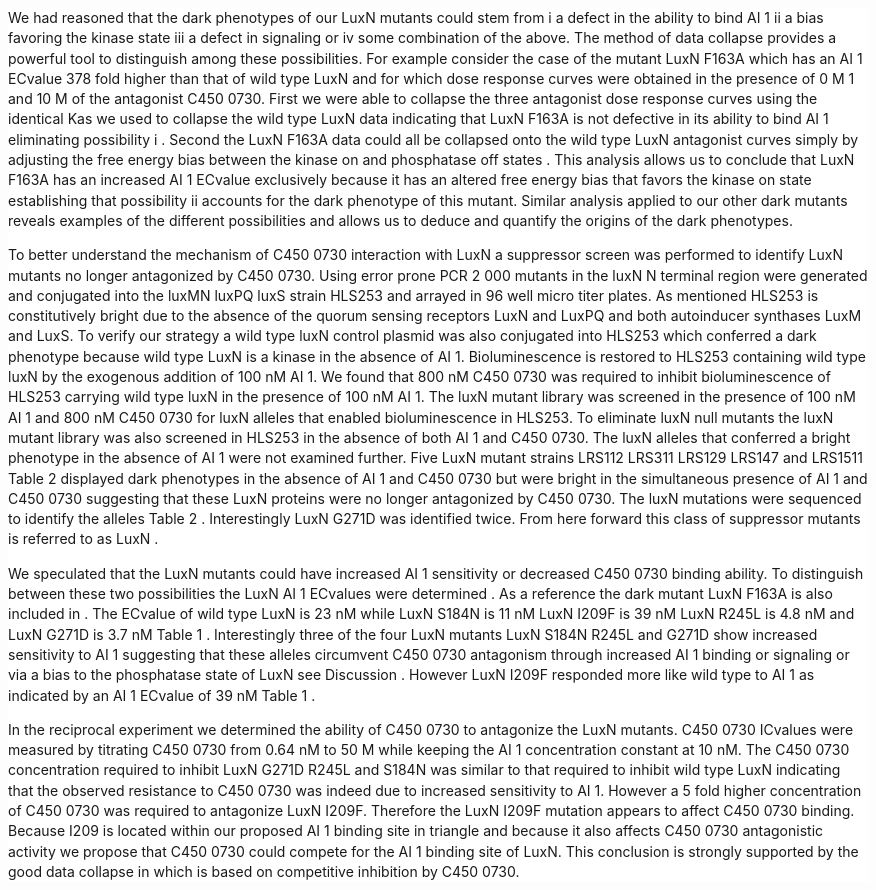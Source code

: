 We had reasoned that the dark phenotypes of our LuxN mutants could stem from i a defect in the ability to bind AI 1 ii a bias favoring the kinase state iii a defect in signaling or iv some combination of the above. The method of data collapse provides a powerful tool to distinguish among these possibilities. For example consider the case of the mutant LuxN F163A which has an AI 1 ECvalue 378 fold higher than that of wild type LuxN and for which dose response curves were obtained in the presence of 0 M 1 and 10 M of the antagonist C450 0730. First we were able to collapse the three antagonist dose response curves using the identical Kas we used to collapse the wild type LuxN data indicating that LuxN F163A is not defective in its ability to bind AI 1 eliminating possibility i . Second the LuxN F163A data could all be collapsed onto the wild type LuxN antagonist curves simply by adjusting the free energy bias between the kinase on and phosphatase off states . This analysis allows us to conclude that LuxN F163A has an increased AI 1 ECvalue exclusively because it has an altered free energy bias that favors the kinase on state establishing that possibility ii accounts for the dark phenotype of this mutant. Similar analysis applied to our other dark mutants reveals examples of the different possibilities and allows us to deduce and quantify the origins of the dark phenotypes.

To better understand the mechanism of C450 0730 interaction with LuxN a suppressor screen was performed to identify LuxN mutants no longer antagonized by C450 0730. Using error prone PCR 2 000 mutants in the luxN N terminal region were generated and conjugated into the luxMN luxPQ luxS strain HLS253 and arrayed in 96 well micro titer plates. As mentioned HLS253 is constitutively bright due to the absence of the quorum sensing receptors LuxN and LuxPQ and both autoinducer synthases LuxM and LuxS. To verify our strategy a wild type luxN control plasmid was also conjugated into HLS253 which conferred a dark phenotype because wild type LuxN is a kinase in the absence of AI 1. Bioluminescence is restored to HLS253 containing wild type luxN by the exogenous addition of 100 nM AI 1. We found that 800 nM C450 0730 was required to inhibit bioluminescence of HLS253 carrying wild type luxN in the presence of 100 nM AI 1. The luxN mutant library was screened in the presence of 100 nM AI 1 and 800 nM C450 0730 for luxN alleles that enabled bioluminescence in HLS253. To eliminate luxN null mutants the luxN mutant library was also screened in HLS253 in the absence of both AI 1 and C450 0730. The luxN alleles that conferred a bright phenotype in the absence of AI 1 were not examined further. Five LuxN mutant strains LRS112 LRS311 LRS129 LRS147 and LRS1511 Table 2 displayed dark phenotypes in the absence of AI 1 and C450 0730 but were bright in the simultaneous presence of AI 1 and C450 0730 suggesting that these LuxN proteins were no longer antagonized by C450 0730. The luxN mutations were sequenced to identify the alleles Table 2 . Interestingly LuxN G271D was identified twice. From here forward this class of suppressor mutants is referred to as LuxN .

We speculated that the LuxN mutants could have increased AI 1 sensitivity or decreased C450 0730 binding ability. To distinguish between these two possibilities the LuxN AI 1 ECvalues were determined . As a reference the dark mutant LuxN F163A is also included in . The ECvalue of wild type LuxN is 23 nM while LuxN S184N is 11 nM LuxN I209F is 39 nM LuxN R245L is 4.8 nM and LuxN G271D is 3.7 nM Table 1 . Interestingly three of the four LuxN mutants LuxN S184N R245L and G271D show increased sensitivity to AI 1 suggesting that these alleles circumvent C450 0730 antagonism through increased AI 1 binding or signaling or via a bias to the phosphatase state of LuxN see Discussion . However LuxN I209F responded more like wild type to AI 1 as indicated by an AI 1 ECvalue of 39 nM Table 1 .

In the reciprocal experiment we determined the ability of C450 0730 to antagonize the LuxN mutants. C450 0730 ICvalues were measured by titrating C450 0730 from 0.64 nM to 50 M while keeping the AI 1 concentration constant at 10 nM. The C450 0730 concentration required to inhibit LuxN G271D R245L and S184N was similar to that required to inhibit wild type LuxN indicating that the observed resistance to C450 0730 was indeed due to increased sensitivity to AI 1. However a 5 fold higher concentration of C450 0730 was required to antagonize LuxN I209F. Therefore the LuxN I209F mutation appears to affect C450 0730 binding. Because I209 is located within our proposed AI 1 binding site in triangle and because it also affects C450 0730 antagonistic activity we propose that C450 0730 could compete for the AI 1 binding site of LuxN. This conclusion is strongly supported by the good data collapse in which is based on competitive inhibition by C450 0730.
